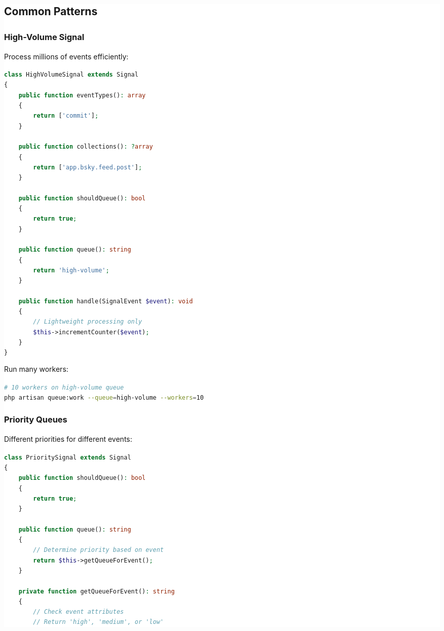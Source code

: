 ## Common Patterns

### High-Volume Signal

Process millions of events efficiently:

```php
class HighVolumeSignal extends Signal
{
    public function eventTypes(): array
    {
        return ['commit'];
    }

    public function collections(): ?array
    {
        return ['app.bsky.feed.post'];
    }

    public function shouldQueue(): bool
    {
        return true;
    }

    public function queue(): string
    {
        return 'high-volume';
    }

    public function handle(SignalEvent $event): void
    {
        // Lightweight processing only
        $this->incrementCounter($event);
    }
}
```

Run many workers:

```bash
# 10 workers on high-volume queue
php artisan queue:work --queue=high-volume --workers=10
```

### Priority Queues

Different priorities for different events:

```php
class PrioritySignal extends Signal
{
    public function shouldQueue(): bool
    {
        return true;
    }

    public function queue(): string
    {
        // Determine priority based on event
        return $this->getQueueForEvent();
    }

    private function getQueueForEvent(): string
    {
        // Check event attributes
        // Return 'high', 'medium', or 'low'
```